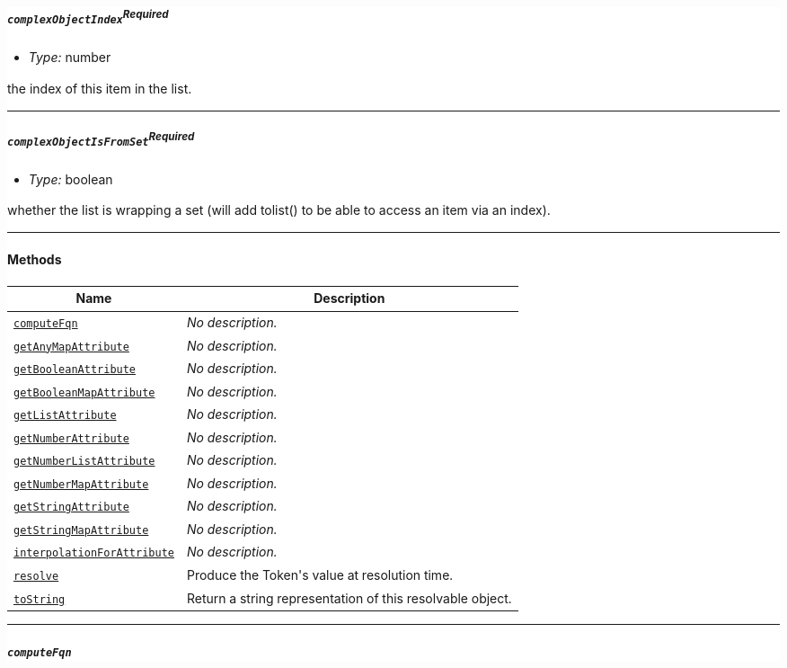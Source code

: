##### `complexObjectIndex`<sup>Required</sup> <a name="complexObjectIndex" id="@cdktf/provider-snowflake.schema.SchemaDescribeOutputOutputReference.Initializer.parameter.complexObjectIndex"></a>

- *Type:* number

the index of this item in the list.

---

##### `complexObjectIsFromSet`<sup>Required</sup> <a name="complexObjectIsFromSet" id="@cdktf/provider-snowflake.schema.SchemaDescribeOutputOutputReference.Initializer.parameter.complexObjectIsFromSet"></a>

- *Type:* boolean

whether the list is wrapping a set (will add tolist() to be able to access an item via an index).

---

#### Methods <a name="Methods" id="Methods"></a>

| **Name** | **Description** |
| --- | --- |
| <code><a href="#@cdktf/provider-snowflake.schema.SchemaDescribeOutputOutputReference.computeFqn">computeFqn</a></code> | *No description.* |
| <code><a href="#@cdktf/provider-snowflake.schema.SchemaDescribeOutputOutputReference.getAnyMapAttribute">getAnyMapAttribute</a></code> | *No description.* |
| <code><a href="#@cdktf/provider-snowflake.schema.SchemaDescribeOutputOutputReference.getBooleanAttribute">getBooleanAttribute</a></code> | *No description.* |
| <code><a href="#@cdktf/provider-snowflake.schema.SchemaDescribeOutputOutputReference.getBooleanMapAttribute">getBooleanMapAttribute</a></code> | *No description.* |
| <code><a href="#@cdktf/provider-snowflake.schema.SchemaDescribeOutputOutputReference.getListAttribute">getListAttribute</a></code> | *No description.* |
| <code><a href="#@cdktf/provider-snowflake.schema.SchemaDescribeOutputOutputReference.getNumberAttribute">getNumberAttribute</a></code> | *No description.* |
| <code><a href="#@cdktf/provider-snowflake.schema.SchemaDescribeOutputOutputReference.getNumberListAttribute">getNumberListAttribute</a></code> | *No description.* |
| <code><a href="#@cdktf/provider-snowflake.schema.SchemaDescribeOutputOutputReference.getNumberMapAttribute">getNumberMapAttribute</a></code> | *No description.* |
| <code><a href="#@cdktf/provider-snowflake.schema.SchemaDescribeOutputOutputReference.getStringAttribute">getStringAttribute</a></code> | *No description.* |
| <code><a href="#@cdktf/provider-snowflake.schema.SchemaDescribeOutputOutputReference.getStringMapAttribute">getStringMapAttribute</a></code> | *No description.* |
| <code><a href="#@cdktf/provider-snowflake.schema.SchemaDescribeOutputOutputReference.interpolationForAttribute">interpolationForAttribute</a></code> | *No description.* |
| <code><a href="#@cdktf/provider-snowflake.schema.SchemaDescribeOutputOutputReference.resolve">resolve</a></code> | Produce the Token's value at resolution time. |
| <code><a href="#@cdktf/provider-snowflake.schema.SchemaDescribeOutputOutputReference.toString">toString</a></code> | Return a string representation of this resolvable object. |

---

##### `computeFqn` <a name="computeFqn" id="@cdktf/provider-snowflake.schema.SchemaDescribeOutputOutputReference.computeFqn"></a>
